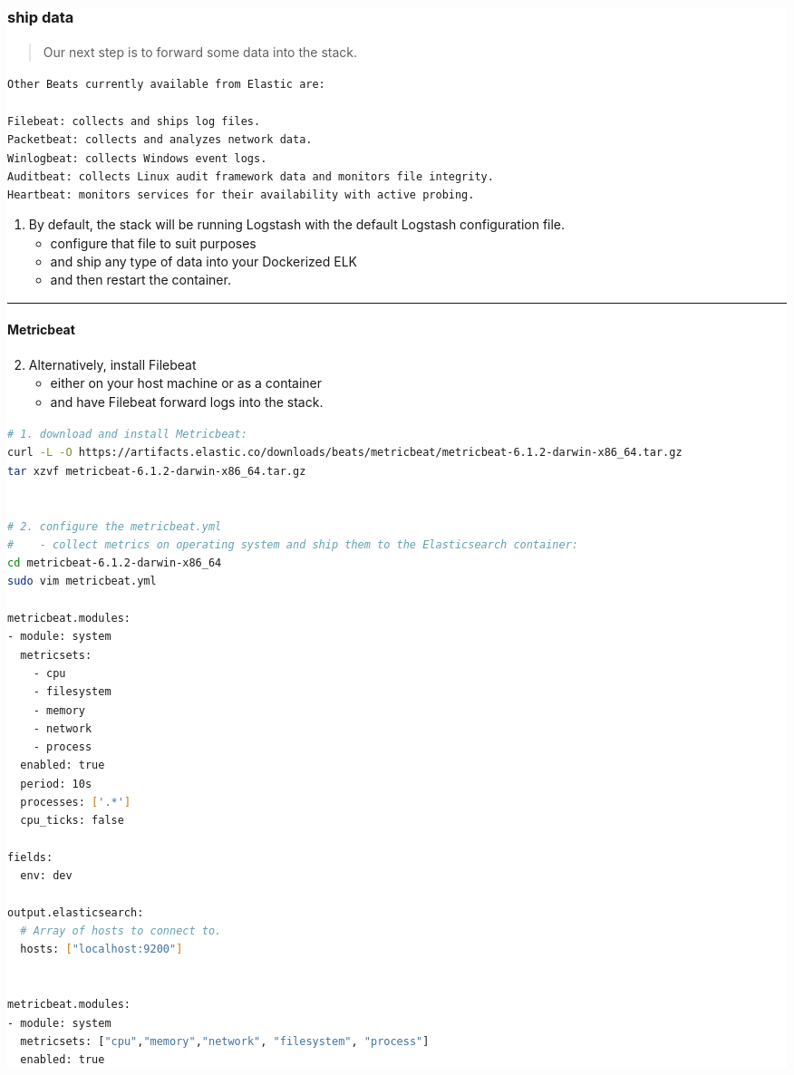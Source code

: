 
### ship data


> Our next step is to forward some data into the stack.

```
Other Beats currently available from Elastic are:

Filebeat: collects and ships log files.
Packetbeat: collects and analyzes network data.
Winlogbeat: collects Windows event logs.
Auditbeat: collects Linux audit framework data and monitors file integrity.
Heartbeat: monitors services for their availability with active probing.
```


1. By default, the stack will be running Logstash with the default Logstash configuration file.
   - configure that file to suit purposes
   - and ship any type of data into your Dockerized ELK
   - and then restart the container.

---


#### Metricbeat

2. Alternatively, install Filebeat
   - either on your host machine or as a container
   - and have Filebeat forward logs into the stack.  

```bash
# 1. download and install Metricbeat:
curl -L -O https://artifacts.elastic.co/downloads/beats/metricbeat/metricbeat-6.1.2-darwin-x86_64.tar.gz
tar xzvf metricbeat-6.1.2-darwin-x86_64.tar.gz


# 2. configure the metricbeat.yml
#    - collect metrics on operating system and ship them to the Elasticsearch container:
cd metricbeat-6.1.2-darwin-x86_64
sudo vim metricbeat.yml

metricbeat.modules:
- module: system
  metricsets:
    - cpu
    - filesystem
    - memory
    - network
    - process
  enabled: true
  period: 10s
  processes: ['.*']
  cpu_ticks: false

fields:
  env: dev

output.elasticsearch:
  # Array of hosts to connect to.
  hosts: ["localhost:9200"]


metricbeat.modules:
- module: system
  metricsets: ["cpu","memory","network", "filesystem", "process"]
  enabled: true
```